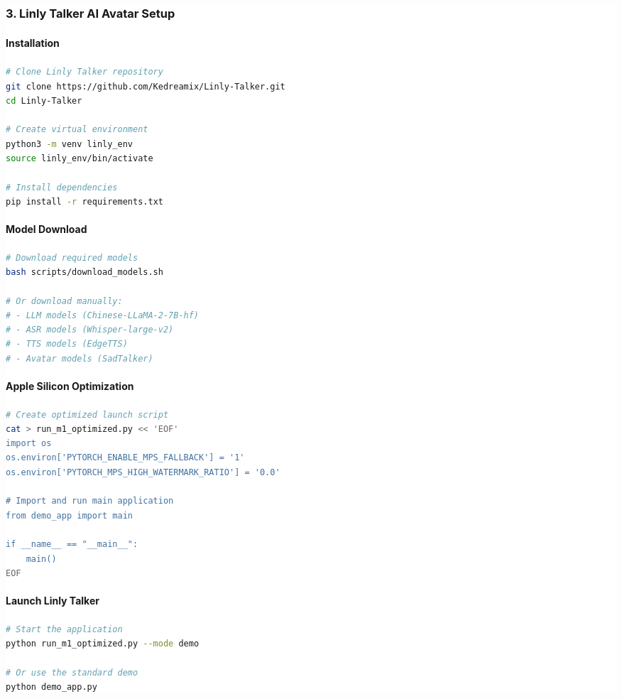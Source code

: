 ### 3. Linly Talker AI Avatar Setup

#### Installation
```bash
# Clone Linly Talker repository
git clone https://github.com/Kedreamix/Linly-Talker.git
cd Linly-Talker

# Create virtual environment
python3 -m venv linly_env
source linly_env/bin/activate

# Install dependencies
pip install -r requirements.txt
```

#### Model Download
```bash
# Download required models
bash scripts/download_models.sh

# Or download manually:
# - LLM models (Chinese-LLaMA-2-7B-hf)
# - ASR models (Whisper-large-v2)
# - TTS models (EdgeTTS)
# - Avatar models (SadTalker)
```

#### Apple Silicon Optimization
```bash
# Create optimized launch script
cat > run_m1_optimized.py << 'EOF'
import os
os.environ['PYTORCH_ENABLE_MPS_FALLBACK'] = '1'
os.environ['PYTORCH_MPS_HIGH_WATERMARK_RATIO'] = '0.0'

# Import and run main application
from demo_app import main

if __name__ == "__main__":
    main()
EOF
```

#### Launch Linly Talker
```bash
# Start the application
python run_m1_optimized.py --mode demo

# Or use the standard demo
python demo_app.py
```
